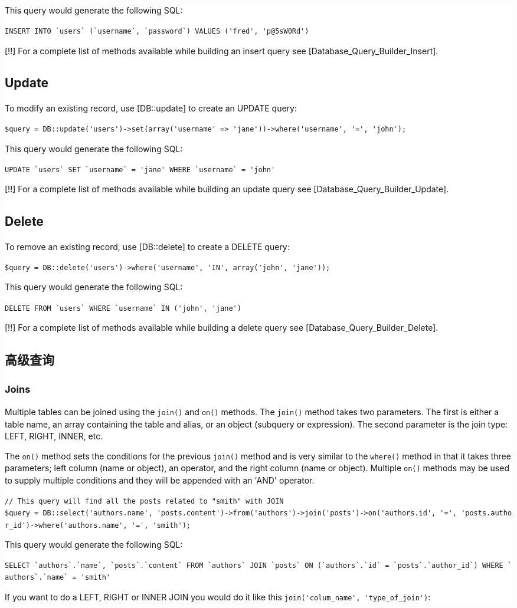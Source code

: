 This query would generate the following SQL:

    INSERT INTO `users` (`username`, `password`) VALUES ('fred', 'p@5sW0Rd')

[!!] For a complete list of methods available while building an insert query see [Database_Query_Builder_Insert].

## Update

To modify an existing record, use [DB::update] to create an UPDATE query:

    $query = DB::update('users')->set(array('username' => 'jane'))->where('username', '=', 'john');

This query would generate the following SQL:

    UPDATE `users` SET `username` = 'jane' WHERE `username` = 'john'

[!!] For a complete list of methods available while building an update query see [Database_Query_Builder_Update].

## Delete

To remove an existing record, use [DB::delete] to create a DELETE query:

    $query = DB::delete('users')->where('username', 'IN', array('john', 'jane'));

This query would generate the following SQL:

    DELETE FROM `users` WHERE `username` IN ('john', 'jane')

[!!] For a complete list of methods available while building a delete query see [Database_Query_Builder_Delete].

## 高级查询

### Joins

Multiple tables can be joined using the `join()` and `on()` methods. The `join()` method takes two parameters. The first is either a table name, an array containing the table and alias, or an object (subquery or expression). The second parameter is the join type: LEFT, RIGHT, INNER, etc.

The `on()` method sets the conditions for the previous `join()` method and is very similar to the `where()` method in that it takes three parameters; left column (name or object), an operator, and the right column (name or object). Multiple `on()` methods may be used to supply multiple conditions and they will be appended with an 'AND' operator. 

    // This query will find all the posts related to "smith" with JOIN
    $query = DB::select('authors.name', 'posts.content')->from('authors')->join('posts')->on('authors.id', '=', 'posts.author_id')->where('authors.name', '=', 'smith');

This query would generate the following SQL:

    SELECT `authors`.`name`, `posts`.`content` FROM `authors` JOIN `posts` ON (`authors`.`id` = `posts`.`author_id`) WHERE `authors`.`name` = 'smith'

If you want to do a LEFT, RIGHT or INNER JOIN you would do it like this `join('colum_name', 'type_of_join')`:
